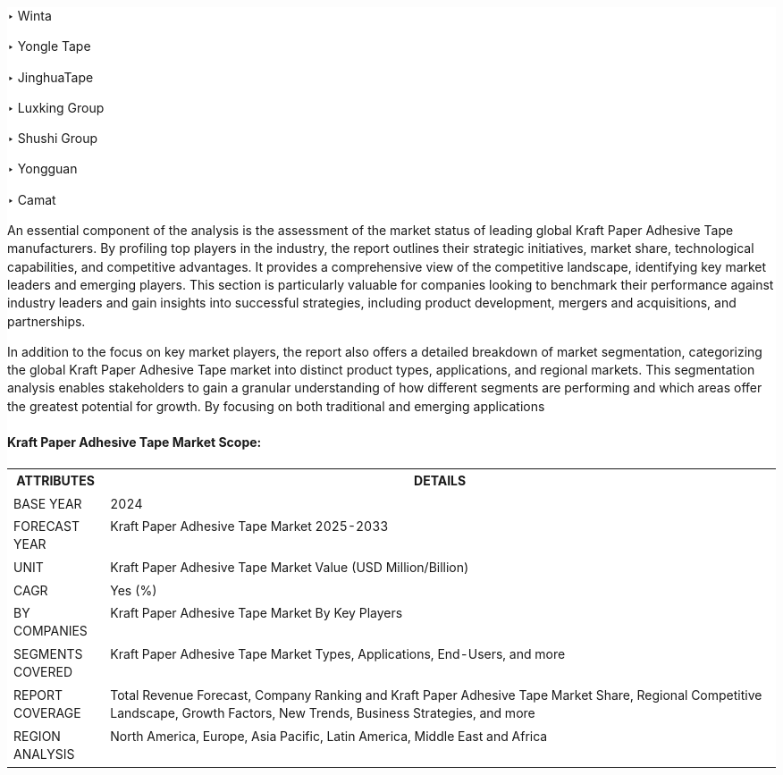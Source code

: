 ‣ Winta

‣ Yongle Tape

‣ JinghuaTape

‣ Luxking Group

‣ Shushi Group

‣ Yongguan

‣ Camat

An essential component of the analysis is the assessment of the market status of leading global Kraft Paper Adhesive Tape manufacturers. By profiling top players in the industry, the report outlines their strategic initiatives, market share, technological capabilities, and competitive advantages. It provides a comprehensive view of the competitive landscape, identifying key market leaders and emerging players. This section is particularly valuable for companies looking to benchmark their performance against industry leaders and gain insights into successful strategies, including product development, mergers and acquisitions, and partnerships.

In addition to the focus on key market players, the report also offers a detailed breakdown of market segmentation, categorizing the global Kraft Paper Adhesive Tape market into distinct product types, applications, and regional markets. This segmentation analysis enables stakeholders to gain a granular understanding of how different segments are performing and which areas offer the greatest potential for growth. By focusing on both traditional and emerging applications

<h4>Kraft Paper Adhesive Tape Market Scope:</h4>
<table>
<tr>
<th>ATTRIBUTES</th>
<th>DETAILS</th>
</tr>
<tr>
<td>BASE YEAR</td>
<td>2024</td>
</tr>
<tr>
<td>FORECAST YEAR</td>
<td>Kraft Paper Adhesive Tape Market 2025-2033</td>
</tr>
<tr>
<td>UNIT</td>
<td>Kraft Paper Adhesive Tape Market Value (USD Million/Billion)</td>
<tr>
<td>CAGR</td>
<td>Yes (%)</td>
</tr>
</tr>
<tr>
<td>BY COMPANIES</td>
<td>Kraft Paper Adhesive Tape Market By Key Players</td>
</tr>
<tr>
<td>SEGMENTS COVERED</td>
<td>Kraft Paper Adhesive Tape Market Types, Applications, End-Users, and more</td>
</tr>
<tr>
<td>REPORT COVERAGE</td>
<td>Total Revenue Forecast, Company Ranking and Kraft Paper Adhesive Tape Market Share, Regional Competitive Landscape, Growth Factors, New Trends, Business Strategies, and more</td>
</tr>
<tr>
<td>REGION ANALYSIS</td>
<td>North America, Europe, Asia Pacific, Latin America, Middle East and Africa</td>
</tr>
</table>